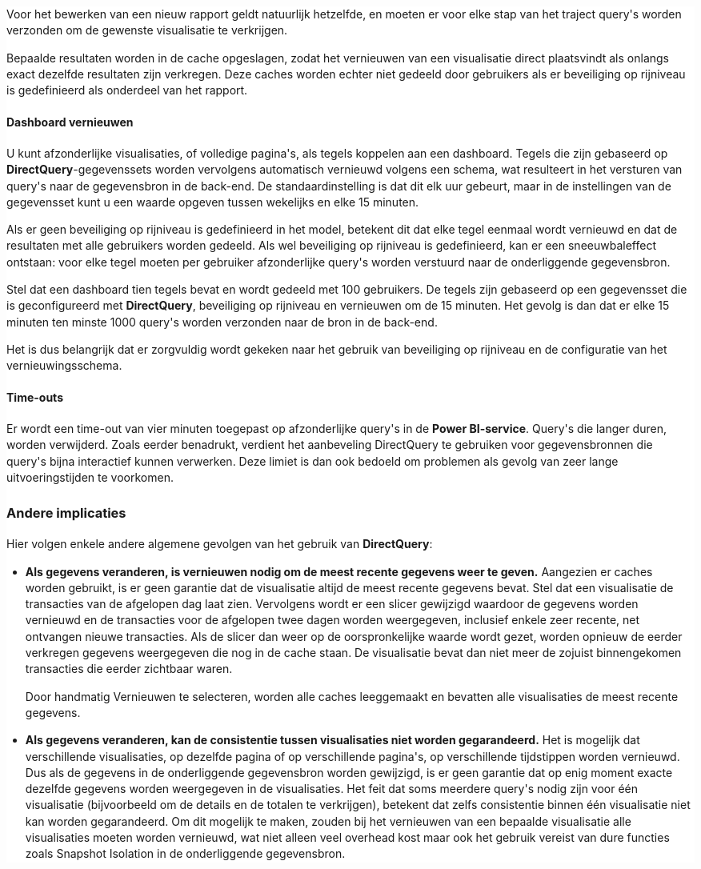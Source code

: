 Voor het bewerken van een nieuw rapport geldt natuurlijk hetzelfde, en moeten er voor elke stap van het traject query's worden verzonden om de gewenste visualisatie te verkrijgen.

Bepaalde resultaten worden in de cache opgeslagen, zodat het vernieuwen van een visualisatie direct plaatsvindt als onlangs exact dezelfde resultaten zijn verkregen. Deze caches worden echter niet gedeeld door gebruikers als er beveiliging op rijniveau is gedefinieerd als onderdeel van het rapport.

#### <a name="dashboard-refresh"></a>Dashboard vernieuwen
U kunt afzonderlijke visualisaties, of volledige pagina's, als tegels koppelen aan een dashboard. Tegels die zijn gebaseerd op **DirectQuery**-gegevenssets worden vervolgens automatisch vernieuwd volgens een schema, wat resulteert in het versturen van query's naar de gegevensbron in de back-end. De standaardinstelling is dat dit elk uur gebeurt, maar in de instellingen van de gegevensset kunt u een waarde opgeven tussen wekelijks en elke 15 minuten.

Als er geen beveiliging op rijniveau is gedefinieerd in het model, betekent dit dat elke tegel eenmaal wordt vernieuwd en dat de resultaten met alle gebruikers worden gedeeld. Als wel beveiliging op rijniveau is gedefinieerd, kan er een sneeuwbaleffect ontstaan: voor elke tegel moeten per gebruiker afzonderlijke query's worden verstuurd naar de onderliggende gegevensbron.  

Stel dat een dashboard tien tegels bevat en wordt gedeeld met 100 gebruikers. De tegels zijn gebaseerd op een gegevensset die is geconfigureerd met **DirectQuery**, beveiliging op rijniveau en vernieuwen om de 15 minuten. Het gevolg is dan dat er elke 15 minuten ten minste 1000 query's worden verzonden naar de bron in de back-end.

Het is dus belangrijk dat er zorgvuldig wordt gekeken naar het gebruik van beveiliging op rijniveau en de configuratie van het vernieuwingsschema.

#### <a name="timeouts"></a>Time-outs
Er wordt een time-out van vier minuten toegepast op afzonderlijke query's in de **Power BI-service**. Query's die langer duren, worden verwijderd. Zoals eerder benadrukt, verdient het aanbeveling DirectQuery te gebruiken voor gegevensbronnen die query's bijna interactief kunnen verwerken. Deze limiet is dan ook bedoeld om problemen als gevolg van zeer lange uitvoeringstijden te voorkomen.

### <a name="other-implications"></a>Andere implicaties
Hier volgen enkele andere algemene gevolgen van het gebruik van **DirectQuery**:

* **Als gegevens veranderen, is vernieuwen nodig om de meest recente gegevens weer te geven.** Aangezien er caches worden gebruikt, is er geen garantie dat de visualisatie altijd de meest recente gegevens bevat. Stel dat een visualisatie de transacties van de afgelopen dag laat zien. Vervolgens wordt er een slicer gewijzigd waardoor de gegevens worden vernieuwd en de transacties voor de afgelopen twee dagen worden weergegeven, inclusief enkele zeer recente, net ontvangen nieuwe transacties. Als de slicer dan weer op de oorspronkelijke waarde wordt gezet, worden opnieuw de eerder verkregen gegevens weergegeven die nog in de cache staan. De visualisatie bevat dan niet meer de zojuist binnengekomen transacties die eerder zichtbaar waren.
  
  Door handmatig Vernieuwen te selecteren, worden alle caches leeggemaakt en bevatten alle visualisaties de meest recente gegevens.
* **Als gegevens veranderen, kan de consistentie tussen visualisaties niet worden gegarandeerd.** Het is mogelijk dat verschillende visualisaties, op dezelfde pagina of op verschillende pagina's, op verschillende tijdstippen worden vernieuwd. Dus als de gegevens in de onderliggende gegevensbron worden gewijzigd, is er geen garantie dat op enig moment exacte dezelfde gegevens worden weergegeven in de visualisaties. Het feit dat soms meerdere query's nodig zijn voor één visualisatie (bijvoorbeeld om de details en de totalen te verkrijgen), betekent dat zelfs consistentie binnen één visualisatie niet kan worden gegarandeerd. Om dit mogelijk te maken, zouden bij het vernieuwen van een bepaalde visualisatie alle visualisaties moeten worden vernieuwd, wat niet alleen veel overhead kost maar ook het gebruik vereist van dure functies zoals Snapshot Isolation in de onderliggende gegevensbron.
  